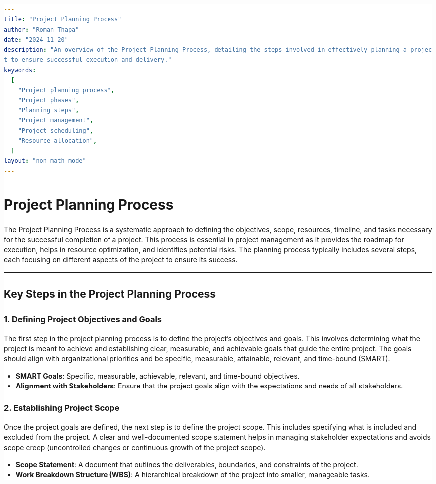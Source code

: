 ```yaml
---
title: "Project Planning Process"
author: "Roman Thapa"
date: "2024-11-20"
description: "An overview of the Project Planning Process, detailing the steps involved in effectively planning a project to ensure successful execution and delivery."
keywords:
  [
    "Project planning process",
    "Project phases",
    "Planning steps",
    "Project management",
    "Project scheduling",
    "Resource allocation",
  ]
layout: "non_math_mode"
---
```


# Project Planning Process

The Project Planning Process is a systematic approach to defining the objectives, scope, resources, timeline, and tasks necessary for the successful completion of a project. This process is essential in project management as it provides the roadmap for execution, helps in resource optimization, and identifies potential risks. The planning process typically includes several steps, each focusing on different aspects of the project to ensure its success.

---

## Key Steps in the Project Planning Process

### 1. **Defining Project Objectives and Goals**

The first step in the project planning process is to define the project’s objectives and goals. This involves determining what the project is meant to achieve and establishing clear, measurable, and achievable goals that guide the entire project. The goals should align with organizational priorities and be specific, measurable, attainable, relevant, and time-bound (SMART).

- **SMART Goals**: Specific, measurable, achievable, relevant, and time-bound objectives.
- **Alignment with Stakeholders**: Ensure that the project goals align with the expectations and needs of all stakeholders.

### 2. **Establishing Project Scope**

Once the project goals are defined, the next step is to define the project scope. This includes specifying what is included and excluded from the project. A clear and well-documented scope statement helps in managing stakeholder expectations and avoids scope creep (uncontrolled changes or continuous growth of the project scope).

- **Scope Statement**: A document that outlines the deliverables, boundaries, and constraints of the project.
- **Work Breakdown Structure (WBS)**: A hierarchical breakdown of the project into smaller, manageable tasks.
